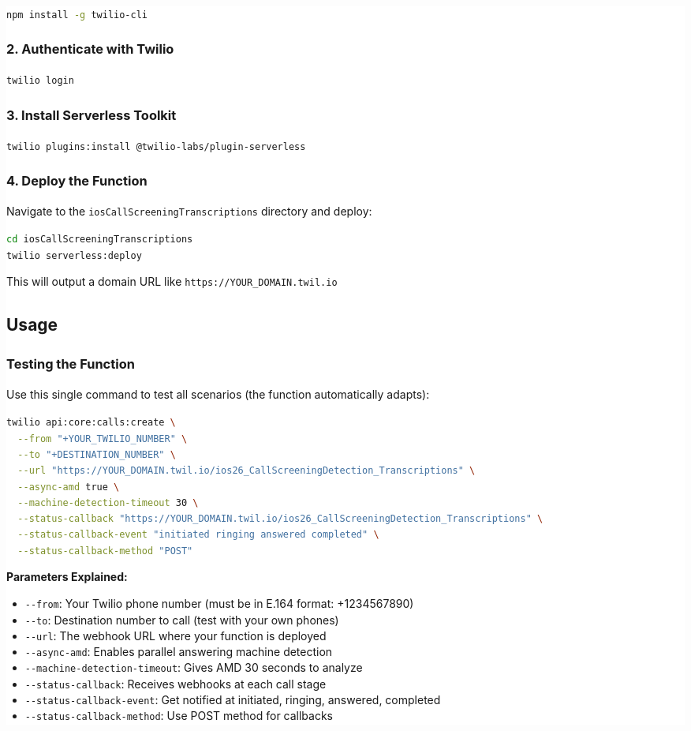 ```bash
npm install -g twilio-cli
```

### 2. Authenticate with Twilio

```bash
twilio login
```

### 3. Install Serverless Toolkit

```bash
twilio plugins:install @twilio-labs/plugin-serverless
```

### 4. Deploy the Function

Navigate to the `iosCallScreeningTranscriptions` directory and deploy:

```bash
cd iosCallScreeningTranscriptions
twilio serverless:deploy
```

This will output a domain URL like `https://YOUR_DOMAIN.twil.io`

## Usage

### Testing the Function

Use this single command to test all scenarios (the function automatically adapts):

```bash
twilio api:core:calls:create \
  --from "+YOUR_TWILIO_NUMBER" \
  --to "+DESTINATION_NUMBER" \
  --url "https://YOUR_DOMAIN.twil.io/ios26_CallScreeningDetection_Transcriptions" \
  --async-amd true \
  --machine-detection-timeout 30 \
  --status-callback "https://YOUR_DOMAIN.twil.io/ios26_CallScreeningDetection_Transcriptions" \
  --status-callback-event "initiated ringing answered completed" \
  --status-callback-method "POST"
```

**Parameters Explained:**
- `--from`: Your Twilio phone number (must be in E.164 format: +1234567890)
- `--to`: Destination number to call (test with your own phones)
- `--url`: The webhook URL where your function is deployed
- `--async-amd`: Enables parallel answering machine detection
- `--machine-detection-timeout`: Gives AMD 30 seconds to analyze
- `--status-callback`: Receives webhooks at each call stage
- `--status-callback-event`: Get notified at initiated, ringing, answered, completed
- `--status-callback-method`: Use POST method for callbacks
